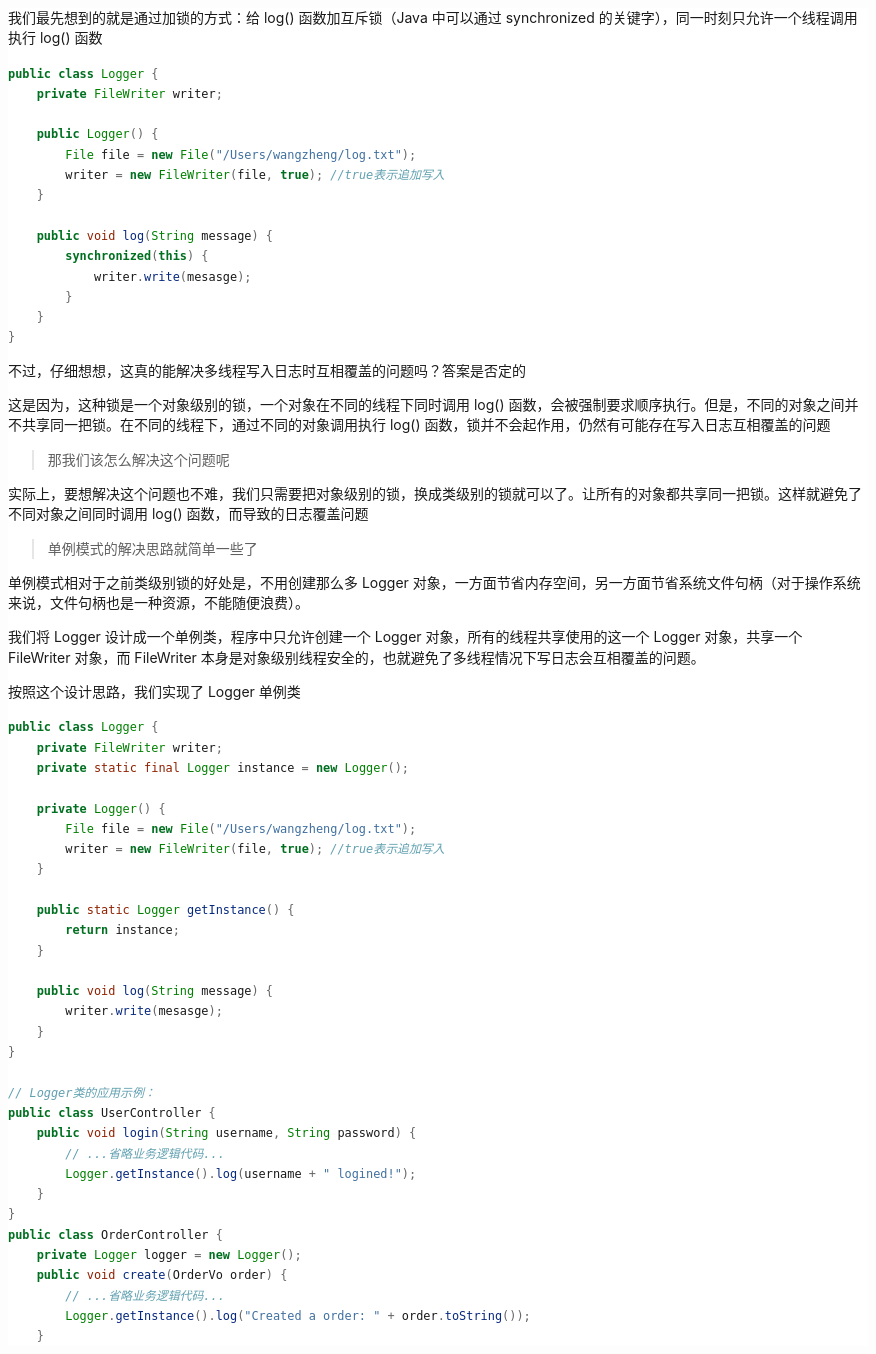 我们最先想到的就是通过加锁的方式：给 log() 函数加互斥锁（Java 中可以通过 synchronized 的关键字），同一时刻只允许一个线程调用执行 log() 函数

```java
public class Logger {
	private FileWriter writer;
	
	public Logger() {
		File file = new File("/Users/wangzheng/log.txt");
		writer = new FileWriter(file, true); //true表示追加写入
	}
	
	public void log(String message) {
		synchronized(this) {
			writer.write(mesasge);
		}
	}
}
```

不过，仔细想想，这真的能解决多线程写入日志时互相覆盖的问题吗？答案是否定的

这是因为，这种锁是一个对象级别的锁，一个对象在不同的线程下同时调用 log() 函数，会被强制要求顺序执行。但是，不同的对象之间并不共享同一把锁。在不同的线程下，通过不同的对象调用执行 log() 函数，锁并不会起作用，仍然有可能存在写入日志互相覆盖的问题

> 那我们该怎么解决这个问题呢

实际上，要想解决这个问题也不难，我们只需要把对象级别的锁，换成类级别的锁就可以了。让所有的对象都共享同一把锁。这样就避免了不同对象之间同时调用 log() 函数，而导致的日志覆盖问题

> 单例模式的解决思路就简单一些了

单例模式相对于之前类级别锁的好处是，不用创建那么多 Logger 对象，一方面节省内存空间，另一方面节省系统文件句柄（对于操作系统来说，文件句柄也是一种资源，不能随便浪费）。

我们将 Logger 设计成一个单例类，程序中只允许创建一个 Logger 对象，所有的线程共享使用的这一个 Logger 对象，共享一个 FileWriter 对象，而 FileWriter 本身是对象级别线程安全的，也就避免了多线程情况下写日志会互相覆盖的问题。

按照这个设计思路，我们实现了 Logger 单例类

```java
public class Logger {
	private FileWriter writer;
	private static final Logger instance = new Logger();
	
	private Logger() {
		File file = new File("/Users/wangzheng/log.txt");
		writer = new FileWriter(file, true); //true表示追加写入
	}
	
	public static Logger getInstance() {
		return instance;
	}
	
	public void log(String message) {
		writer.write(mesasge);
	}
}

// Logger类的应用示例：
public class UserController {
	public void login(String username, String password) {
		// ...省略业务逻辑代码...
		Logger.getInstance().log(username + " logined!");
	}
}
public class OrderController {
	private Logger logger = new Logger();
	public void create(OrderVo order) {
		// ...省略业务逻辑代码...
		Logger.getInstance().log("Created a order: " + order.toString());
	}
```